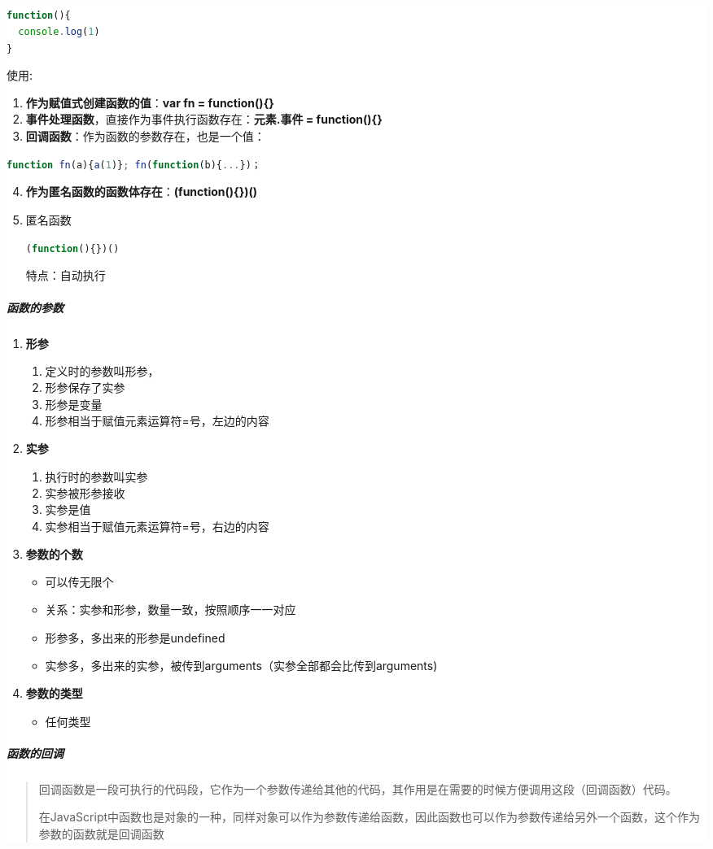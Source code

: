    ```js
   function(){
     console.log(1)
   }
   ```

   使用:

   1. **作为赋值式创建函数的值**：**var fn = function(){}**
   2. **事件处理函数**，直接作为事件执行函数存在：**元素.事件 = function(){}**
   3. **回调函数**：作为函数的参数存在，也是一个值：

   ```js
   function fn(a){a(1)}; fn(function(b){...})；
   ```

   4. **作为匿名函数的函数体存在**：**(function(){})()**  

3. 匿名函数

   ```js
   (function(){})()
   ```

   特点：自动执行



##### 函数的参数

1. **形参**

   1. 定义时的参数叫形参，
   2. 形参保存了实参
   3. 形参是变量
   4. 形参相当于赋值元素运算符=号，左边的内容

2. **实参**

   1. 执行时的参数叫实参
   2. 实参被形参接收
   3. 实参是值
   4. 实参相当于赋值元素运算符=号，右边的内容

3. **参数的个数**

   - 可以传无限个

   - 关系：实参和形参，数量一致，按照顺序一一对应

   - 形参多，多出来的形参是undefined

   - 实参多，多出来的实参，被传到arguments（实参全部都会比传到arguments)

4. **参数的类型**

   - 任何类型



##### 函数的回调

> ​	回调函数是一段可执行的代码段，它作为一个参数传递给其他的代码，其作用是在需要的时候方便调用这段（回调函数）代码。
>
> ​	在JavaScript中函数也是对象的一种，同样对象可以作为参数传递给函数，因此函数也可以作为参数传递给另外一个函数，这个作为参数的函数就是回调函数
